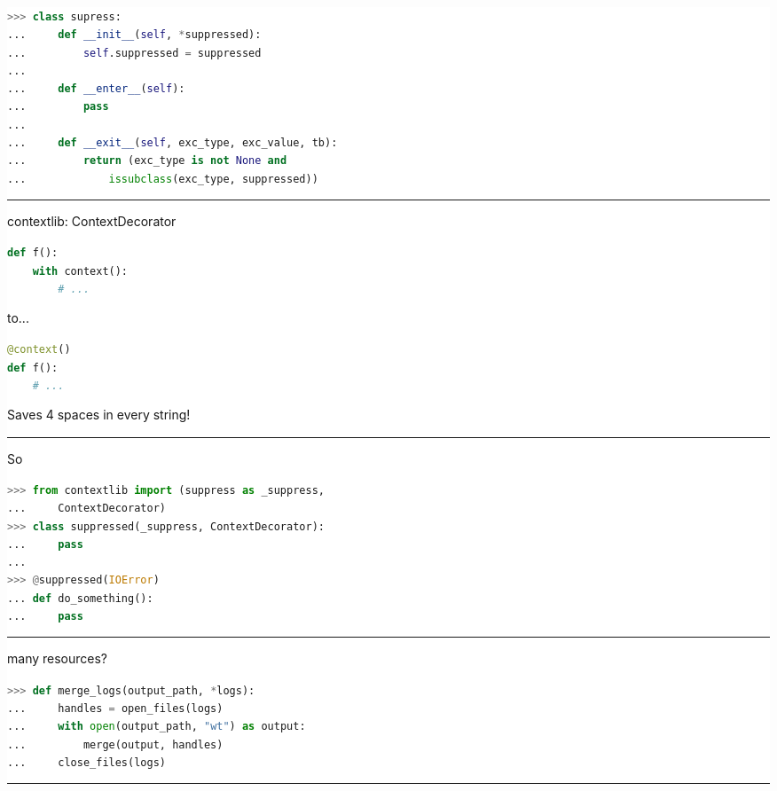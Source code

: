 ```python
>>> class supress:
... 	def __init__(self, *suppressed):
... 		self.suppressed = suppressed
...
... 	def __enter__(self):
... 		pass
...
... 	def __exit__(self, exc_type, exc_value, tb):
... 		return (exc_type is not None and
... 			issubclass(exc_type, suppressed))
```

---

contextlib: ContextDecorator

```python
def f():
    with context():
	    # ...
```

to...

```python
@context()
def f():
    # ...
```

Saves 4 spaces in every string!

---

So

```python
>>> from contextlib import (suppress as _suppress,
... 	ContextDecorator)
>>> class suppressed(_suppress, ContextDecorator):
... 	pass
...
>>> @suppressed(IOError)
... def do_something():
... 	pass
```

---

many resources?

```python
>>> def merge_logs(output_path, *logs):
... 	handles = open_files(logs)
... 	with open(output_path, "wt") as output:
... 		merge(output, handles)
... 	close_files(logs)
```

---